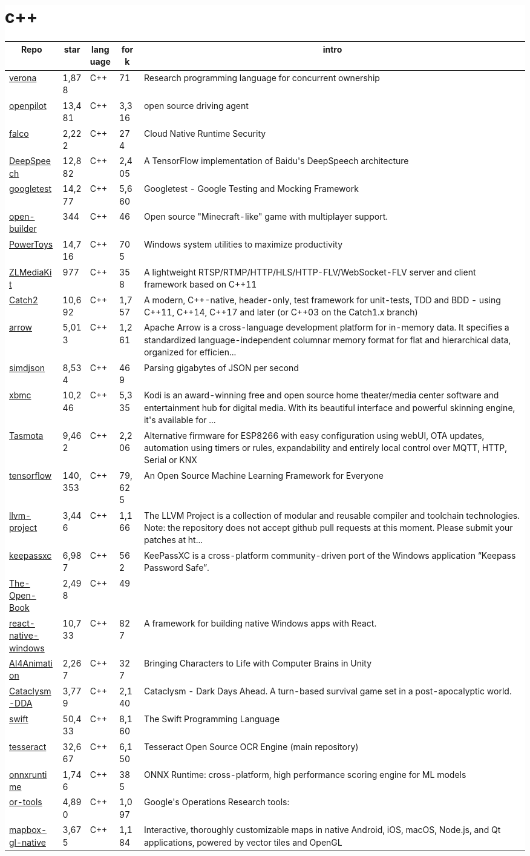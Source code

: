 
# c++

Repo|star|language|fork|intro
-|-|-|-|-
[verona](https://github.com/microsoft/verona)|1,878|C++|71|Research programming language for concurrent ownership
[openpilot](https://github.com/commaai/openpilot)|13,481|C++|3,316|open source driving agent
[falco](https://github.com/falcosecurity/falco)|2,222|C++|274|Cloud Native Runtime Security
[DeepSpeech](https://github.com/mozilla/DeepSpeech)|12,882|C++|2,405|A TensorFlow implementation of Baidu's DeepSpeech architecture
[googletest](https://github.com/google/googletest)|14,277|C++|5,660|Googletest - Google Testing and Mocking Framework
[open-builder](https://github.com/Hopson97/open-builder)|344|C++|46|Open source "Minecraft-like" game with multiplayer support.
[PowerToys](https://github.com/microsoft/PowerToys)|14,716|C++|705|Windows system utilities to maximize productivity
[ZLMediaKit](https://github.com/xiongziliang/ZLMediaKit)|977|C++|358|A lightweight RTSP/RTMP/HTTP/HLS/HTTP-FLV/WebSocket-FLV server and client framework based on C++11
[Catch2](https://github.com/catchorg/Catch2)|10,692|C++|1,757|A modern, C++-native, header-only, test framework for unit-tests, TDD and BDD - using C++11, C++14, C++17 and later (or C++03 on the Catch1.x branch)
[arrow](https://github.com/apache/arrow)|5,013|C++|1,261|Apache Arrow is a cross-language development platform for in-memory data. It specifies a standardized language-independent columnar memory format for flat and hierarchical data, organized for efficien...
[simdjson](https://github.com/lemire/simdjson)|8,534|C++|469|Parsing gigabytes of JSON per second
[xbmc](https://github.com/xbmc/xbmc)|10,246|C++|5,335|Kodi is an award-winning free and open source home theater/media center software and entertainment hub for digital media. With its beautiful interface and powerful skinning engine, it's available for ...
[Tasmota](https://github.com/arendst/Tasmota)|9,462|C++|2,206|Alternative firmware for ESP8266 with easy configuration using webUI, OTA updates, automation using timers or rules, expandability and entirely local control over MQTT, HTTP, Serial or KNX
[tensorflow](https://github.com/tensorflow/tensorflow)|140,353|C++|79,625|An Open Source Machine Learning Framework for Everyone
[llvm-project](https://github.com/llvm/llvm-project)|3,446|C++|1,166|The LLVM Project is a collection of modular and reusable compiler and toolchain technologies. Note: the repository does not accept github pull requests at this moment. Please submit your patches at ht...
[keepassxc](https://github.com/keepassxreboot/keepassxc)|6,987|C++|562|KeePassXC is a cross-platform community-driven port of the Windows application “Keepass Password Safe”.
[The-Open-Book](https://github.com/joeycastillo/The-Open-Book)|2,498|C++|49|
[react-native-windows](https://github.com/microsoft/react-native-windows)|10,733|C++|827|A framework for building native Windows apps with React.
[AI4Animation](https://github.com/sebastianstarke/AI4Animation)|2,267|C++|327|Bringing Characters to Life with Computer Brains in Unity
[Cataclysm-DDA](https://github.com/CleverRaven/Cataclysm-DDA)|3,779|C++|2,140|Cataclysm - Dark Days Ahead. A turn-based survival game set in a post-apocalyptic world.
[swift](https://github.com/apple/swift)|50,433|C++|8,160|The Swift Programming Language
[tesseract](https://github.com/tesseract-ocr/tesseract)|32,667|C++|6,150|Tesseract Open Source OCR Engine (main repository)
[onnxruntime](https://github.com/microsoft/onnxruntime)|1,746|C++|385|ONNX Runtime: cross-platform, high performance scoring engine for ML models
[or-tools](https://github.com/google/or-tools)|4,890|C++|1,097|Google's Operations Research tools:
[mapbox-gl-native](https://github.com/mapbox/mapbox-gl-native)|3,675|C++|1,184|Interactive, thoroughly customizable maps in native Android, iOS, macOS, Node.js, and Qt applications, powered by vector tiles and OpenGL
